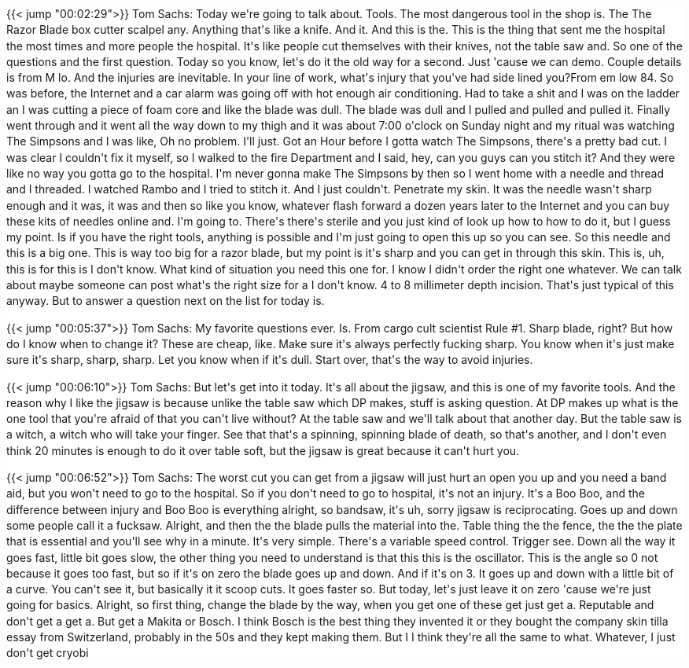 {{< jump "00:02:29">}} Tom Sachs: Today we're going to talk about. Tools. The most dangerous tool in the shop is. The The Razor Blade box cutter scalpel any. Anything that's like a knife. And it. And this is the. This is the thing that sent me the hospital the most times and more people the hospital. It's like people cut themselves with their knives, not the table saw and. So one of the questions and the first question. Today so you know, let's do it the old way for a second. Just 'cause we can demo. Couple details is from M lo. And the injuries are inevitable. In your line of work, what's injury that you've had side lined you?From em low 84. So was before, the Internet and a car alarm was going off with hot enough air conditioning. Had to take a shit and I was on the ladder an I was cutting a piece of foam core and like the blade was dull. The blade was dull and I pulled and pulled and pulled it. Finally went through and it went all the way down to my thigh and it was about 7:00 o'clock on Sunday night and my ritual was watching The Simpsons and I was like, Oh no problem. I'll just. Got an Hour before I gotta watch The Simpsons, there's a pretty bad cut. I was clear I couldn't fix it myself, so I walked to the fire Department and I said, hey, can you guys can you stitch it? And they were like no way you gotta go to the hospital. I'm never gonna make The Simpsons by then so I went home with a needle and thread and I threaded. I watched Rambo and I tried to stitch it. And I just couldn't. Penetrate my skin. It was the needle wasn't sharp enough and it was, it was and then so like you know, whatever flash forward a dozen years later to the Internet and you can buy these kits of needles online and. I'm going to. There's there's sterile and you just kind of look up how to how to do it, but I guess my point. Is if you have the right tools, anything is possible and I'm just going to open this up so you can see. So this needle and this is a big one. This is way too big for a razor blade, but my point is it's sharp and you can get in through this skin. This is, uh, this is for this is I don't know. What kind of situation you need this one for. I know I didn't order the right one whatever. We can talk about maybe someone can post what's the right size for a I don't know. 4 to 8 millimeter depth incision. That's just typical of this anyway. But to answer a question next on the list for today is.

{{< jump "00:05:37">}} Tom Sachs: My favorite questions ever. Is. From cargo cult scientist Rule #1. Sharp blade, right? But how do I know when to change it? These are cheap, like. Make sure it's always perfectly fucking sharp. You know when it's just make sure it's sharp, sharp, sharp. Let you know when if it's dull. Start over, that's the way to avoid injuries.

{{< jump "00:06:10">}} Tom Sachs: But let's get into it today. It's all about the jigsaw, and this is one of my favorite tools. And the reason why I like the jigsaw is because unlike the table saw which DP makes, stuff is asking question. At DP makes up what is the one tool that you're afraid of that you can't live without? At the table saw and we'll talk about that another day. But the table saw is a witch, a witch who will take your finger. See that that's a spinning, spinning blade of death, so that's another, and I don't even think 20 minutes is enough to do it over table soft, but the jigsaw is great because it can't hurt you.

{{< jump "00:06:52">}} Tom Sachs: The worst cut you can get from a jigsaw will just hurt an open you up and you need a band aid, but you won't need to go to the hospital. So if you don't need to go to hospital, it's not an injury. It's a Boo Boo, and the difference between injury and Boo Boo is everything alright, so bandsaw, it's uh, sorry jigsaw is reciprocating. Goes up and down some people call it a fucksaw. Alright, and then the the blade pulls the material into the. Table thing the the fence, the the the plate that is essential and you'll see why in a minute. It's very simple. There's a variable speed control. Trigger see. Down all the way it goes fast, little bit goes slow, the other thing you need to understand is that this this is the oscillator. This is the angle so 0 not because it goes too fast, but so if it's on zero the blade goes up and down. And if it's on 3. It goes up and down with a little bit of a curve. You can't see it, but basically it it scoop cuts. It goes faster so. But today, let's just leave it on zero 'cause we're just going for basics. Alright, so first thing, change the blade by the way, when you get one of these get just get a. Reputable and don't get a get a. But get a Makita or Bosch. I think Bosch is the best thing they invented it or they bought the company skin tilla essay from Switzerland, probably in the 50s and they kept making them. But I I think they're all the same to what. Whatever, I just don't get cryobi
